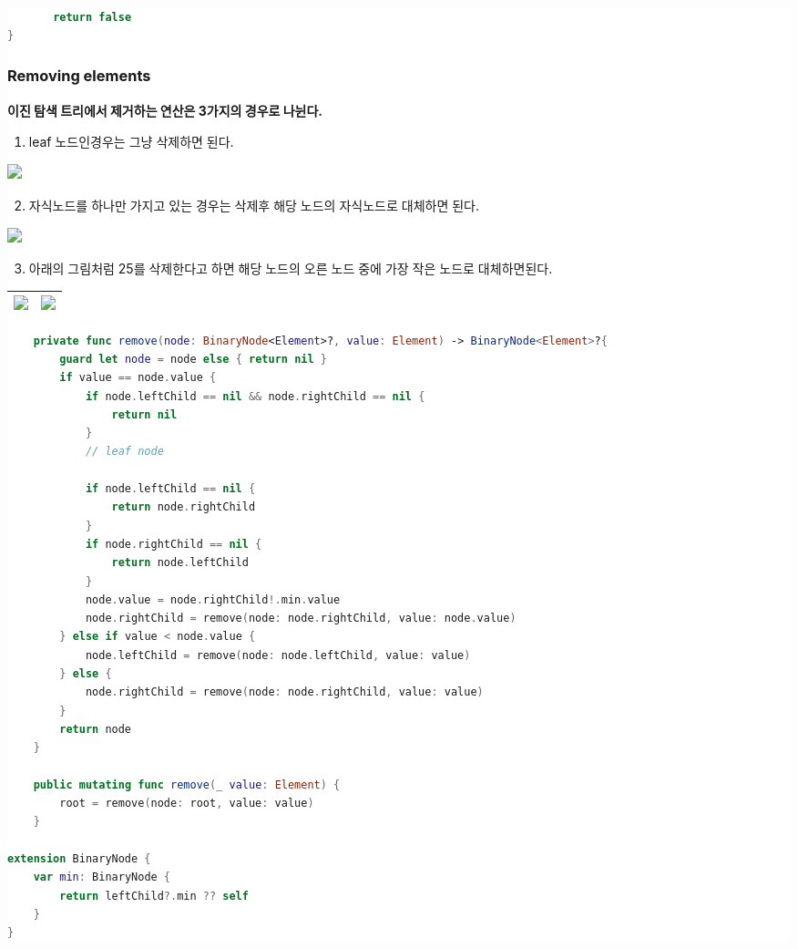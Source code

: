 ```swift
       return false
}
```

### Removing elements

**이진 탐색 트리에서 제거하는 연산은 3가지의 경우로 나뉜다.**

1. leaf 노드인경우는 그냥 삭제하면 된다.

![](https://hackmd.io/_uploads/Hy39VqDSh.png)

2. 자식노드를 하나만 가지고 있는 경우는 삭제후 해당 노드의 자식노드로 대체하면 된다.

![](https://hackmd.io/_uploads/r1a2V9DH3.png)

3. 아래의 그림처럼 25를 삭제한다고 하면 해당 노드의 오른 노드 중에 가장 작은 노드로 대체하면된다.

| ![](https://hackmd.io/_uploads/rJFEH9PH3.png) | ![](https://hackmd.io/_uploads/BJ4rHqvr3.png) |
| --------------------------------------------- | --------------------------------------------- |

```swift
    private func remove(node: BinaryNode<Element>?, value: Element) -> BinaryNode<Element>?{
        guard let node = node else { return nil }
        if value == node.value {
            if node.leftChild == nil && node.rightChild == nil { 
                return nil 
            }
            // leaf node
            
            if node.leftChild == nil { 
                return node.rightChild 
            }
            if node.rightChild == nil { 
                return node.leftChild 
            }
            node.value = node.rightChild!.min.value 
            node.rightChild = remove(node: node.rightChild, value: node.value)
        } else if value < node.value { 
            node.leftChild = remove(node: node.leftChild, value: value)
        } else {
            node.rightChild = remove(node: node.rightChild, value: value)
        }
        return node
    }
 
    public mutating func remove(_ value: Element) {
        root = remove(node: root, value: value)
    }
 
extension BinaryNode { 
    var min: BinaryNode {
        return leftChild?.min ?? self 
    }
}

```

